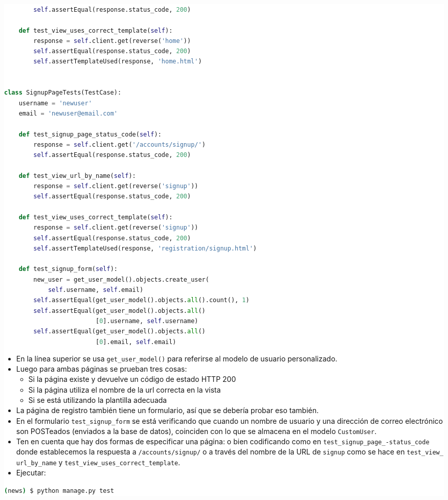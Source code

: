 ```python
        self.assertEqual(response.status_code, 200)

    def test_view_uses_correct_template(self):
        response = self.client.get(reverse('home'))
        self.assertEqual(response.status_code, 200)
        self.assertTemplateUsed(response, 'home.html')


class SignupPageTests(TestCase):
    username = 'newuser'
    email = 'newuser@email.com'

    def test_signup_page_status_code(self):
        response = self.client.get('/accounts/signup/')
        self.assertEqual(response.status_code, 200)

    def test_view_url_by_name(self):
        response = self.client.get(reverse('signup'))
        self.assertEqual(response.status_code, 200)

    def test_view_uses_correct_template(self):
        response = self.client.get(reverse('signup'))
        self.assertEqual(response.status_code, 200)
        self.assertTemplateUsed(response, 'registration/signup.html')

    def test_signup_form(self):
        new_user = get_user_model().objects.create_user(
            self.username, self.email)
        self.assertEqual(get_user_model().objects.all().count(), 1)
        self.assertEqual(get_user_model().objects.all()
                         [0].username, self.username)
        self.assertEqual(get_user_model().objects.all()
                         [0].email, self.email)
```
- En la línea superior se usa `get_user_model()` para referirse al modelo de usuario personalizado.
- Luego para ambas páginas se prueban tres cosas:
  - Si la página existe y devuelve un código de estado HTTP 200
  - Si la página utiliza el nombre de la url correcta en la vista
  - Si se está utilizando la plantilla adecuada
- La página de registro también tiene un formulario, así que se debería probar eso también.
- En el formulario `test_signup_form` se está verificando que cuando un nombre de usuario y una dirección de correo electrónico son POSTeados (enviados a la base de datos), coinciden con lo que se almacena en el modelo `CustomUser`.
- Ten en cuenta que hay dos formas de especificar una página: o bien codificando como en `test_signup_page_-status_code` donde establecemos la respuesta a `/accounts/signup/` o a través del nombre de la URL de `signup` como se hace en `test_view_url_by_name` y `test_view_uses_correct_template`.
- Ejecutar:
```bash
(news) $ python manage.py test
```
